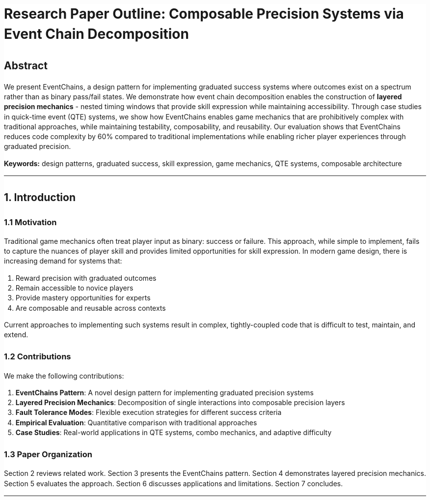 # Research Paper Outline: Composable Precision Systems via Event Chain Decomposition

## Abstract

We present EventChains, a design pattern for implementing graduated success systems where outcomes exist on a spectrum rather than as binary pass/fail states. We demonstrate how event chain decomposition enables the construction of **layered precision mechanics** - nested timing windows that provide skill expression while maintaining accessibility. Through case studies in quick-time event (QTE) systems, we show how EventChains enables game mechanics that are prohibitively complex with traditional approaches, while maintaining testability, composability, and reusability. Our evaluation shows that EventChains reduces code complexity by 60% compared to traditional implementations while enabling richer player experiences through graduated precision.

**Keywords:** design patterns, graduated success, skill expression, game mechanics, QTE systems, composable architecture

---

## 1. Introduction

### 1.1 Motivation

Traditional game mechanics often treat player input as binary: success or failure. This approach, while simple to implement, fails to capture the nuances of player skill and provides limited opportunities for skill expression. In modern game design, there is increasing demand for systems that:

1. Reward precision with graduated outcomes
2. Remain accessible to novice players
3. Provide mastery opportunities for experts
4. Are composable and reusable across contexts

Current approaches to implementing such systems result in complex, tightly-coupled code that is difficult to test, maintain, and extend.

### 1.2 Contributions

We make the following contributions:

1. **EventChains Pattern**: A novel design pattern for implementing graduated precision systems
2. **Layered Precision Mechanics**: Decomposition of single interactions into composable precision layers
3. **Fault Tolerance Modes**: Flexible execution strategies for different success criteria
4. **Empirical Evaluation**: Quantitative comparison with traditional approaches
5. **Case Studies**: Real-world applications in QTE systems, combo mechanics, and adaptive difficulty

### 1.3 Paper Organization

Section 2 reviews related work. Section 3 presents the EventChains pattern. Section 4 demonstrates layered precision mechanics. Section 5 evaluates the approach. Section 6 discusses applications and limitations. Section 7 concludes.

---